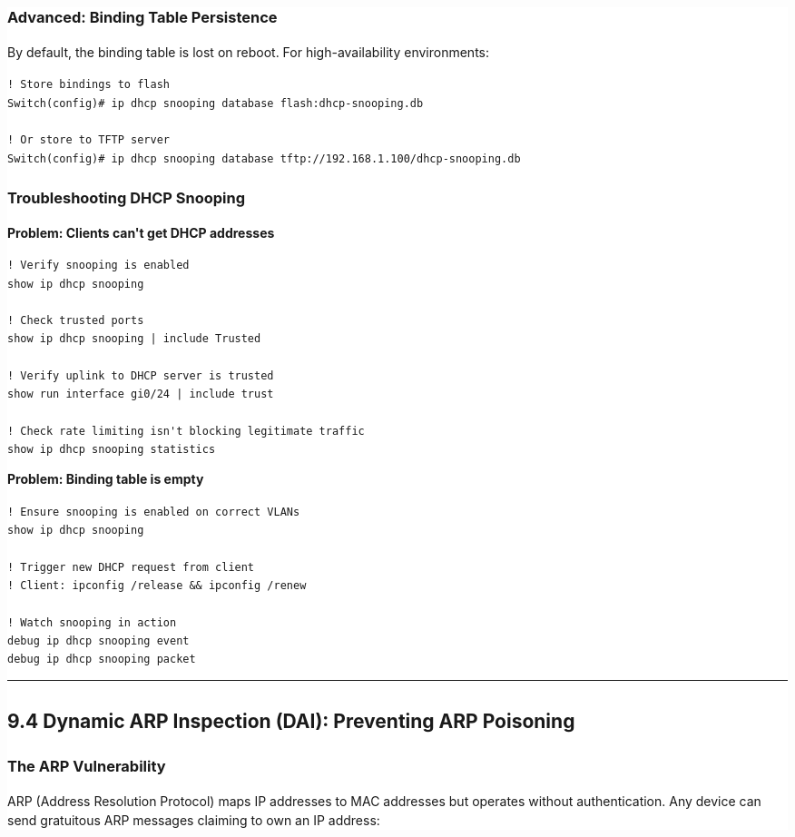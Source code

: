 ### Advanced: Binding Table Persistence

By default, the binding table is lost on reboot. For high-availability environments:

```cisco
! Store bindings to flash
Switch(config)# ip dhcp snooping database flash:dhcp-snooping.db

! Or store to TFTP server
Switch(config)# ip dhcp snooping database tftp://192.168.1.100/dhcp-snooping.db
```

### Troubleshooting DHCP Snooping

**Problem: Clients can't get DHCP addresses**

```cisco
! Verify snooping is enabled
show ip dhcp snooping

! Check trusted ports
show ip dhcp snooping | include Trusted

! Verify uplink to DHCP server is trusted
show run interface gi0/24 | include trust

! Check rate limiting isn't blocking legitimate traffic
show ip dhcp snooping statistics
```

**Problem: Binding table is empty**

```cisco
! Ensure snooping is enabled on correct VLANs
show ip dhcp snooping

! Trigger new DHCP request from client
! Client: ipconfig /release && ipconfig /renew

! Watch snooping in action
debug ip dhcp snooping event
debug ip dhcp snooping packet
```

---

## 9.4 Dynamic ARP Inspection (DAI): Preventing ARP Poisoning

### The ARP Vulnerability

ARP (Address Resolution Protocol) maps IP addresses to MAC addresses but operates without authentication. Any device can send gratuitous ARP messages claiming to own an IP address:
